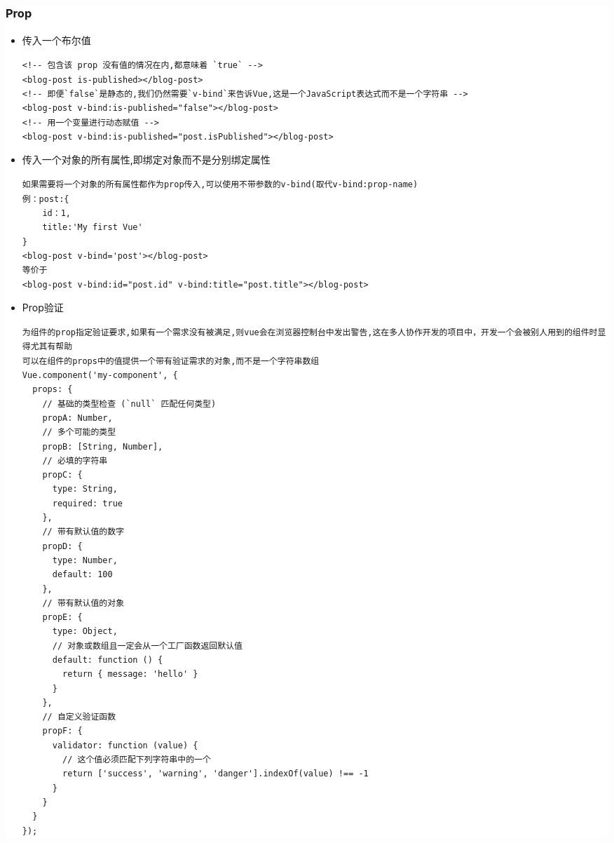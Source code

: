 ### Prop
*	传入一个布尔值
	```
	<!-- 包含该 prop 没有值的情况在内,都意味着 `true` -->
	<blog-post is-published></blog-post>
	<!-- 即便`false`是静态的,我们仍然需要`v-bind`来告诉Vue,这是一个JavaScript表达式而不是一个字符串 -->	
	<blog-post v-bind:is-published="false"></blog-post>
	<!-- 用一个变量进行动态赋值 -->
	<blog-post v-bind:is-published="post.isPublished"></blog-post>
	```

*	传入一个对象的所有属性,即绑定对象而不是分别绑定属性
	```
	如果需要将一个对象的所有属性都作为prop传入,可以使用不带参数的v-bind(取代v-bind:prop-name)
	例：post:{
		id：1,
		title:'My first Vue'
	}
	<blog-post v-bind='post'></blog-post>
	等价于
	<blog-post v-bind:id="post.id" v-bind:title="post.title"></blog-post>
	```

*	Prop验证
	```
	为组件的prop指定验证要求,如果有一个需求没有被满足,则vue会在浏览器控制台中发出警告,这在多人协作开发的项目中，开发一个会被别人用到的组件时显得尤其有帮助
	可以在组件的props中的值提供一个带有验证需求的对象,而不是一个字符串数组
	Vue.component('my-component', {
	  props: {
	    // 基础的类型检查 (`null` 匹配任何类型)
	    propA: Number,
	    // 多个可能的类型
	    propB: [String, Number],
	    // 必填的字符串
	    propC: {
	      type: String,
	      required: true
	    },
	    // 带有默认值的数字
	    propD: {
	      type: Number,
	      default: 100
	    },
	    // 带有默认值的对象
	    propE: {
	      type: Object,
	      // 对象或数组且一定会从一个工厂函数返回默认值
	      default: function () {
	        return { message: 'hello' }
	      }
	    },
	    // 自定义验证函数
	    propF: {
	      validator: function (value) {
	        // 这个值必须匹配下列字符串中的一个
	        return ['success', 'warning', 'danger'].indexOf(value) !== -1
	      }
	    }
	  }
	});
	```
